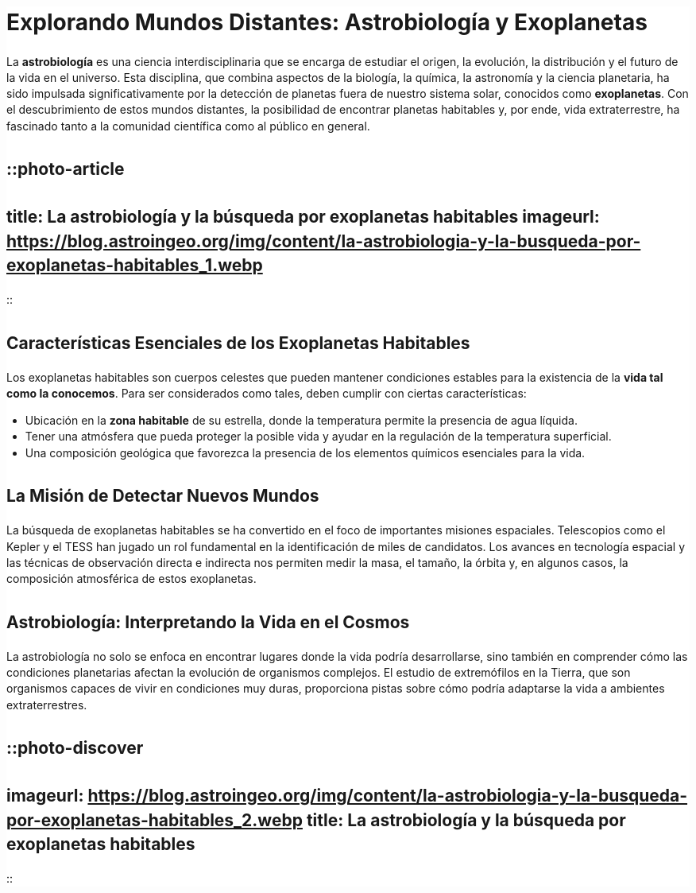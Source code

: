 # Explorando Mundos Distantes: Astrobiología y Exoplanetas

La **astrobiología** es una ciencia interdisciplinaria que se encarga de estudiar el origen, la evolución, la distribución y el futuro de la vida en el universo. Esta disciplina, que combina aspectos de la biología, la química, la astronomía y la ciencia planetaria, ha sido impulsada significativamente por la detección de planetas fuera de nuestro sistema solar, conocidos como **exoplanetas**. Con el descubrimiento de estos mundos distantes, la posibilidad de encontrar planetas habitables y, por ende, vida extraterrestre, ha fascinado tanto a la comunidad científica como al público en general.


::photo-article
---
title: La astrobiología y la búsqueda por exoplanetas habitables
imageurl: https://blog.astroingeo.org/img/content/la-astrobiologia-y-la-busqueda-por-exoplanetas-habitables_1.webp
---
::


## Características Esenciales de los Exoplanetas Habitables

Los exoplanetas habitables son cuerpos celestes que pueden mantener condiciones estables para la existencia de la **vida tal como la conocemos**. Para ser considerados como tales, deben cumplir con ciertas características:

- Ubicación en la **zona habitable** de su estrella, donde la temperatura permite la presencia de agua líquida.
- Tener una atmósfera que pueda proteger la posible vida y ayudar en la regulación de la temperatura superficial.
- Una composición geológica que favorezca la presencia de los elementos químicos esenciales para la vida.

## La Misión de Detectar Nuevos Mundos

La búsqueda de exoplanetas habitables se ha convertido en el foco de importantes misiones espaciales. Telescopios como el Kepler y el TESS han jugado un rol fundamental en la identificación de miles de candidatos. Los avances en tecnología espacial y las técnicas de observación directa e indirecta nos permiten medir la masa, el tamaño, la órbita y, en algunos casos, la composición atmosférica de estos exoplanetas.

## Astrobiología: Interpretando la Vida en el Cosmos

La astrobiología no solo se enfoca en encontrar lugares donde la vida podría desarrollarse, sino también en comprender cómo las condiciones planetarias afectan la evolución de organismos complejos. El estudio de extremófilos en la Tierra, que son organismos capaces de vivir en condiciones muy duras, proporciona pistas sobre cómo podría adaptarse la vida a ambientes extraterrestres.


::photo-discover
---
imageurl: https://blog.astroingeo.org/img/content/la-astrobiologia-y-la-busqueda-por-exoplanetas-habitables_2.webp
title: La astrobiología y la búsqueda por exoplanetas habitables
---
::
